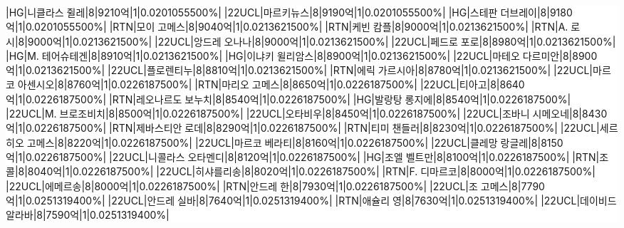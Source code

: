 |HG|니클라스 쥘레|8|9210억|1|0.0201055500%|
|22UCL|마르키뉴스|8|9190억|1|0.0201055500%|
|HG|스테판 더브레이|8|9180억|1|0.0201055500%|
|RTN|모이 고메스|8|9040억|1|0.0213621500%|
|RTN|케빈 캄플|8|9000억|1|0.0213621500%|
|RTN|A. 로시|8|9000억|1|0.0213621500%|
|22UCL|앙드레 오나나|8|9000억|1|0.0213621500%|
|22UCL|페드로 포로|8|8980억|1|0.0213621500%|
|HG|M. 테어슈테겐|8|8910억|1|0.0213621500%|
|HG|이냐키 윌리암스|8|8900억|1|0.0213621500%|
|22UCL|마테오 다르미안|8|8900억|1|0.0213621500%|
|22UCL|플로렌티누|8|8810억|1|0.0213621500%|
|RTN|에릭 가르시아|8|8780억|1|0.0213621500%|
|22UCL|마르코 아센시오|8|8760억|1|0.0226187500%|
|RTN|마리오 고메스|8|8650억|1|0.0226187500%|
|22UCL|티아고|8|8640억|1|0.0226187500%|
|RTN|레오나르도 보누치|8|8540억|1|0.0226187500%|
|HG|발랑탕 롱지에|8|8540억|1|0.0226187500%|
|22UCL|M. 브로조비치|8|8500억|1|0.0226187500%|
|22UCL|오타비우|8|8450억|1|0.0226187500%|
|22UCL|조바니 시메오네|8|8430억|1|0.0226187500%|
|RTN|제바스티안 로데|8|8290억|1|0.0226187500%|
|RTN|티미 챈들러|8|8230억|1|0.0226187500%|
|22UCL|세르히오 고메스|8|8220억|1|0.0226187500%|
|22UCL|마르코 베라티|8|8160억|1|0.0226187500%|
|22UCL|클레망 랑글레|8|8150억|1|0.0226187500%|
|22UCL|니콜라스 오타멘디|8|8120억|1|0.0226187500%|
|HG|조엘 벨트만|8|8100억|1|0.0226187500%|
|RTN|조 콜|8|8040억|1|0.0226187500%|
|22UCL|히샤를리송|8|8020억|1|0.0226187500%|
|RTN|F. 디마르코|8|8000억|1|0.0226187500%|
|22UCL|에메르송|8|8000억|1|0.0226187500%|
|RTN|안드레 한|8|7930억|1|0.0226187500%|
|22UCL|조 고메스|8|7790억|1|0.0251319400%|
|22UCL|안드레 실바|8|7640억|1|0.0251319400%|
|RTN|애슐리 영|8|7630억|1|0.0251319400%|
|22UCL|데이비드 알라바|8|7590억|1|0.0251319400%|
